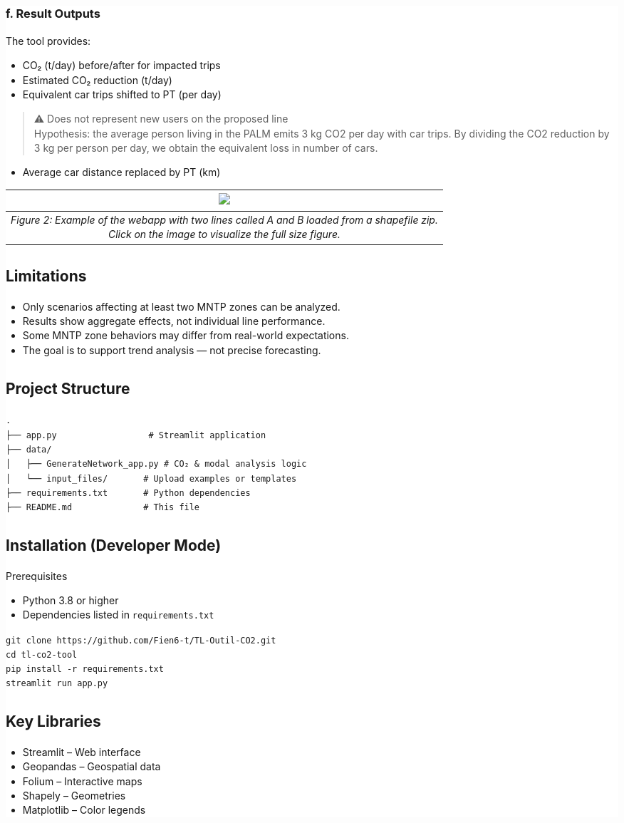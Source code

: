 ### f. Result Outputs
The tool provides:
* CO₂ (t/day) before/after for impacted trips
* Estimated CO₂ reduction (t/day)
* Equivalent car trips shifted to PT (per day)
> ⚠ Does not represent new users on the proposed line\
Hypothesis: the average person living in the PALM emits 3 kg CO2 per day with car trips. By dividing the CO2 reduction by 3 kg per person per day, we obtain the equivalent loss in number of cars.
>
* Average car distance replaced by PT (km)

| [<img src="Usage_example.png" width="350"/>](Usage_example.png) | 
|:--:| 
| *Figure 2: Example of the webapp with two lines called A and B loaded from a shapefile zip.<br>Click on the image to visualize the full size figure.* |

## Limitations

* Only scenarios affecting at least two MNTP zones can be analyzed.
* Results show aggregate effects, not individual line performance.
* Some MNTP zone behaviors may differ from real-world expectations.
* The goal is to support trend analysis — not precise forecasting.

## Project Structure
```
.
├── app.py                  # Streamlit application
├── data/
│   ├── GenerateNetwork_app.py # CO₂ & modal analysis logic
│   └── input_files/       # Upload examples or templates
├── requirements.txt       # Python dependencies
├── README.md              # This file
```

## Installation (Developer Mode)

Prerequisites
* Python 3.8 or higher
* Dependencies listed in `requirements.txt`
```
git clone https://github.com/Fien6-t/TL-Outil-CO2.git
cd tl-co2-tool
pip install -r requirements.txt
streamlit run app.py
```

## Key Libraries

* Streamlit – Web interface
* Geopandas – Geospatial data
* Folium – Interactive maps
* Shapely – Geometries
* Matplotlib – Color legends

